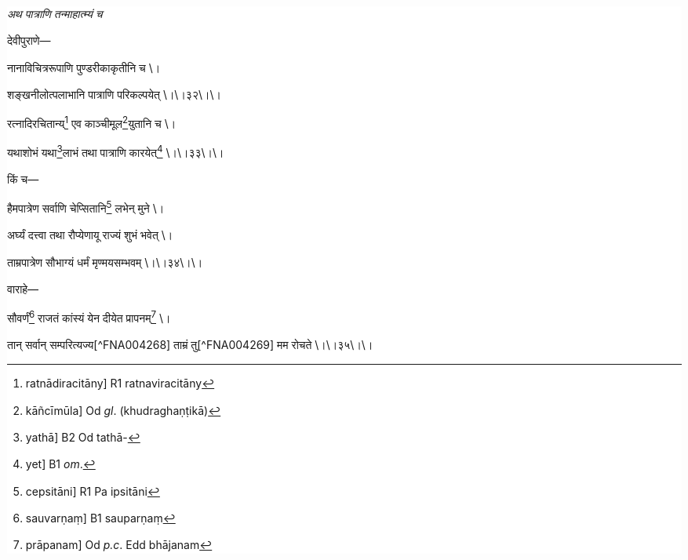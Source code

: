 

*अथ पात्राणि तन्माहात्म्यं च*

देवीपुराणे—

नानाविचित्ररूपाणि पुण्डरीकाकृतीनि च \।

शङ्खनीलोत्पलाभानि पात्राणि परिकल्पयेत् \।\।३२\।\।

रत्नादिरचितान्य्[^FNA004261] एव काञ्चीमूल[^FNA004262]युतानि च \।

[^FNA004261]:

    ratnādiracitāny\] R1 ratnaviracitāny



[^FNA004262]:

    kāñcīmūla\] Od *gl*. (khudraghaṇṭikā)



यथाशोभं यथा[^FNA004263]लाभं तथा पात्राणि कारयेत्[^FNA004264] \।\।३३\।\।

[^FNA004263]:

    yathā\] B2 Od tathā-



[^FNA004264]:

    yet\] B1 *om*.



किं च—

हैमपात्रेण सर्वाणि चेप्सितानि[^FNA004265] लभेन् मुने \।

[^FNA004265]:

    cepsitāni\] R1 Pa ipsitāni



अर्घ्यं दत्त्वा तथा रौप्येणायू राज्यं शुभं भवेत् \।

ताम्रपात्रेण सौभाग्यं धर्मं मृण्मयसम्भवम् \।\।३४\।\।

वाराहे—

सौवर्णं[^FNA004266] राजतं कांस्यं येन दीयेत प्रापनम्[^FNA004267] \।

[^FNA004266]:

    sauvarṇaṃ\] B1 sauparṇaṃ



[^FNA004267]:

    prāpanam\] Od *p.c*. Edd bhājanam



तान् सर्वान् सम्परित्यज्य[^FNA004268] ताम्रं तु[^FNA004269] मम रोचते \।\।३५\।\।
